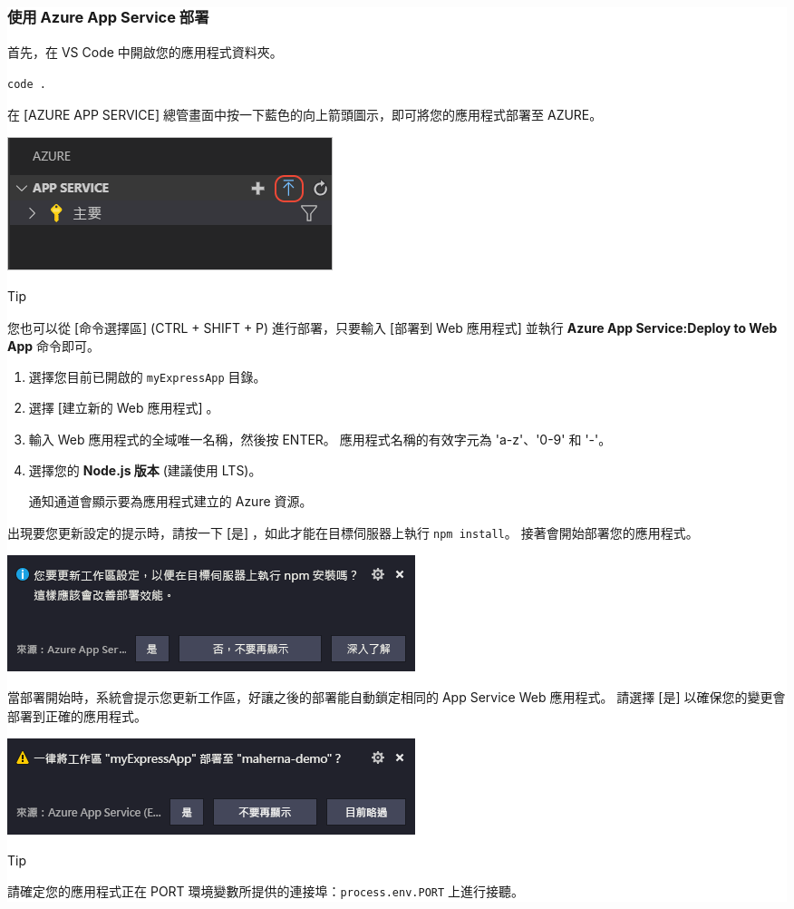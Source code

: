 ### <a name="deploy-using-azure-app-service"></a>使用 Azure App Service 部署

首先，在 VS Code 中開啟您的應用程式資料夾。

```bash
code .
```

在 [AZURE APP SERVICE]  總管畫面中按一下藍色的向上箭頭圖示，即可將您的應用程式部署至 AZURE。

![部署到 Web 應用程式](./media/quickstart-nodejs/deploy.png)

> [!TIP]
> 您也可以從 [命令選擇區]  \(CTRL + SHIFT + P\) 進行部署，只要輸入 [部署到 Web 應用程式] 並執行 **Azure App Service:Deploy to Web App** 命令即可。

1. 選擇您目前已開啟的 `myExpressApp` 目錄。

2. 選擇 [建立新的 Web 應用程式]  。

3. 輸入 Web 應用程式的全域唯一名稱，然後按 ENTER。 應用程式名稱的有效字元為 'a-z'、'0-9' 和 '-'。

4. 選擇您的 **Node.js 版本** (建議使用 LTS)。

    通知通道會顯示要為應用程式建立的 Azure 資源。

出現要您更新設定的提示時，請按一下 [是]  ，如此才能在目標伺服器上執行 `npm install`。 接著會開始部署您的應用程式。

![已設定的部署](./media/quickstart-nodejs/server-build.png)

當部署開始時，系統會提示您更新工作區，好讓之後的部署能自動鎖定相同的 App Service Web 應用程式。 請選擇 [是]  以確保您的變更會部署到正確的應用程式。

![已設定的部署](./media/quickstart-nodejs/save-configuration.png)

> [!TIP]
> 請確定您的應用程式正在 PORT 環境變數所提供的連接埠：`process.env.PORT` 上進行接聽。
